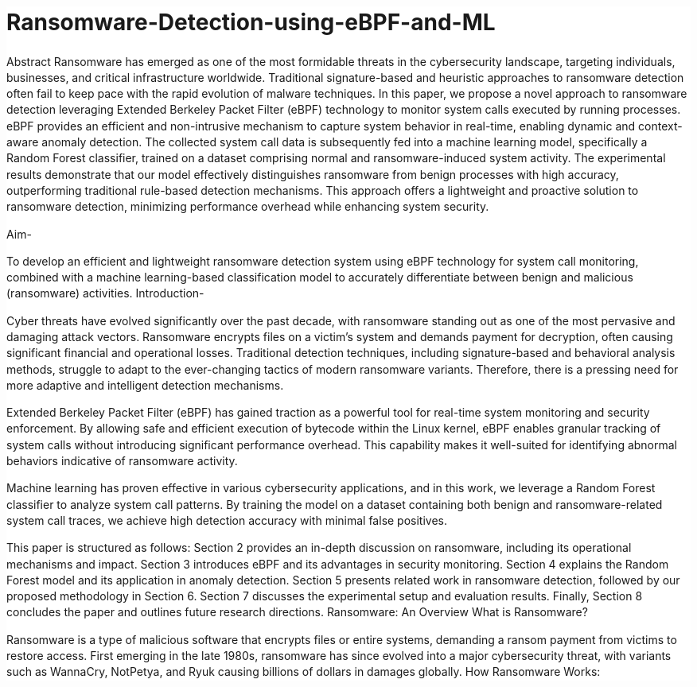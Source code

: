 # Ransomware-Detection-using-eBPF-and-ML

Abstract
Ransomware has emerged as one of the most formidable threats in the cybersecurity landscape, targeting individuals, businesses, and critical infrastructure worldwide. Traditional signature-based and heuristic approaches to ransomware detection often fail to keep pace with the rapid evolution of malware techniques. In this paper, we propose a novel approach to ransomware detection leveraging Extended Berkeley Packet Filter (eBPF) technology to monitor system calls executed by running processes. eBPF provides an efficient and non-intrusive mechanism to capture system behavior in real-time, enabling dynamic and context-aware anomaly detection. The collected system call data is subsequently fed into a machine learning model, specifically a Random Forest classifier, trained on a dataset comprising normal and ransomware-induced system activity. The experimental results demonstrate that our model effectively distinguishes ransomware from benign processes with high accuracy, outperforming traditional rule-based detection mechanisms. This approach offers a lightweight and proactive solution to ransomware detection, minimizing performance overhead while enhancing system security.

Aim-

To develop an efficient and lightweight ransomware detection system using eBPF technology for system call monitoring, combined with a machine learning-based classification model to accurately differentiate between benign and malicious (ransomware) activities.
Introduction-

Cyber threats have evolved significantly over the past decade, with ransomware standing out as one of the most pervasive and damaging attack vectors. Ransomware encrypts files on a victim’s system and demands payment for decryption, often causing significant financial and operational losses. Traditional detection techniques, including signature-based and behavioral analysis methods, struggle to adapt to the ever-changing tactics of modern ransomware variants. Therefore, there is a pressing need for more adaptive and intelligent detection mechanisms.

Extended Berkeley Packet Filter (eBPF) has gained traction as a powerful tool for real-time system monitoring and security enforcement. By allowing safe and efficient execution of bytecode within the Linux kernel, eBPF enables granular tracking of system calls without introducing significant performance overhead. This capability makes it well-suited for identifying abnormal behaviors indicative of ransomware activity.

Machine learning has proven effective in various cybersecurity applications, and in this work, we leverage a Random Forest classifier to analyze system call patterns. By training the model on a dataset containing both benign and ransomware-related system call traces, we achieve high detection accuracy with minimal false positives.

This paper is structured as follows: Section 2 provides an in-depth discussion on ransomware, including its operational mechanisms and impact. Section 3 introduces eBPF and its advantages in security monitoring. Section 4 explains the Random Forest model and its application in anomaly detection. Section 5 presents related work in ransomware detection, followed by our proposed methodology in Section 6. Section 7 discusses the experimental setup and evaluation results. Finally, Section 8 concludes the paper and outlines future research directions.
Ransomware: An Overview
What is Ransomware?

Ransomware is a type of malicious software that encrypts files or entire systems, demanding a ransom payment from victims to restore access. First emerging in the late 1980s, ransomware has since evolved into a major cybersecurity threat, with variants such as WannaCry, NotPetya, and Ryuk causing billions of dollars in damages globally.
How Ransomware Works:
